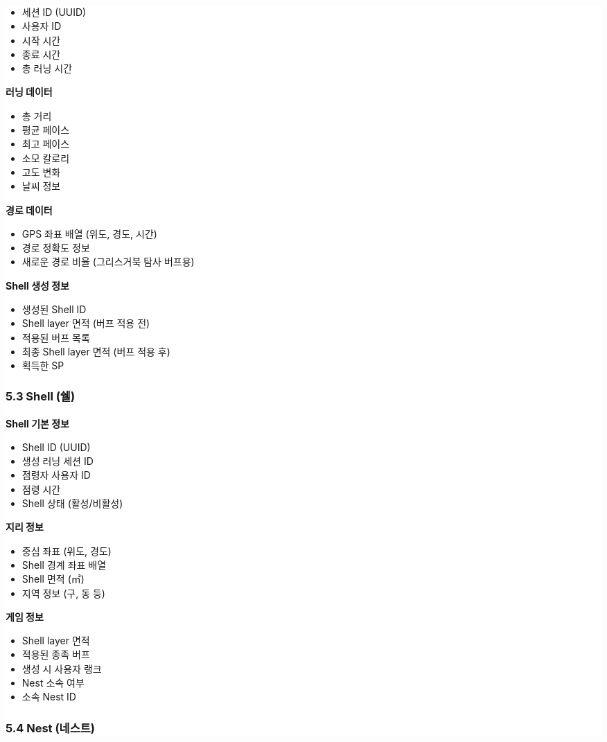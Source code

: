 - 세션 ID (UUID)
- 사용자 ID
- 시작 시간
- 종료 시간
- 총 러닝 시간

**러닝 데이터**

- 총 거리
- 평균 페이스
- 최고 페이스
- 소모 칼로리
- 고도 변화
- 날씨 정보

**경로 데이터**

- GPS 좌표 배열 (위도, 경도, 시간)
- 경로 정확도 정보
- 새로운 경로 비율 (그리스거북 탐사 버프용)

**Shell 생성 정보**

- 생성된 Shell ID
- Shell layer 면적 (버프 적용 전)
- 적용된 버프 목록
- 최종 Shell layer 면적 (버프 적용 후)
- 획득한 SP

### 5.3 Shell (쉘)

**Shell 기본 정보**

- Shell ID (UUID)
- 생성 러닝 세션 ID
- 점령자 사용자 ID
- 점령 시간
- Shell 상태 (활성/비활성)

**지리 정보**

- 중심 좌표 (위도, 경도)
- Shell 경계 좌표 배열
- Shell 면적 (㎡)
- 지역 정보 (구, 동 등)

**게임 정보**

- Shell layer 면적
- 적용된 종족 버프
- 생성 시 사용자 랭크
- Nest 소속 여부
- 소속 Nest ID

### 5.4 Nest (네스트)
